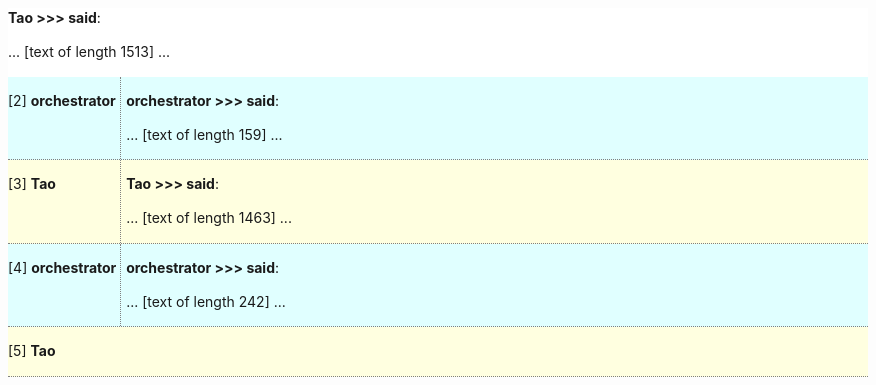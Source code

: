 **Tao >>> said**:

... [text of length 1513] ...


</div>
</div>

<div style="background-color:lightcyan; display: flex; border-bottom: 1px dotted grey">

<div style="flex: 130px">

[2] **orchestrator**

</div>
<div style="flex: 100%; border-left: 1px dotted grey; padding-left: 5px">

**orchestrator >>> said**:

... [text of length 159] ...


</div>
</div>

<div style="background-color:lightyellow; display: flex; border-bottom: 1px dotted grey">

<div style="flex: 130px">

[3] **Tao**

</div>
<div style="flex: 100%; border-left: 1px dotted grey; padding-left: 5px">

**Tao >>> said**:

... [text of length 1463] ...


</div>
</div>

<div style="background-color:lightcyan; display: flex; border-bottom: 1px dotted grey">

<div style="flex: 130px">

[4] **orchestrator**

</div>
<div style="flex: 100%; border-left: 1px dotted grey; padding-left: 5px">

**orchestrator >>> said**:

... [text of length 242] ...


</div>
</div>

<div style="background-color:lightyellow; display: flex; border-bottom: 1px dotted grey">

<div style="flex: 130px">

[5] **Tao**
